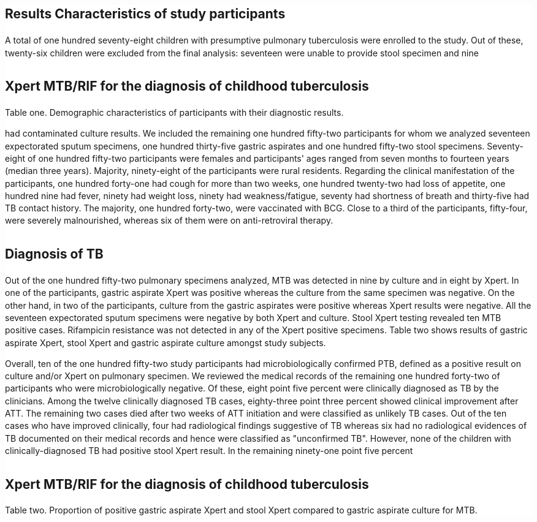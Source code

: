 
## Results Characteristics of study participants

A total of one hundred seventy-eight children with presumptive pulmonary tuberculosis were enrolled to the study. Out of these, twenty-six children were excluded from the final analysis: seventeen were unable to provide stool specimen and nine


## Xpert MTB/RIF for the diagnosis of childhood tuberculosis

Table one. Demographic characteristics of participants with their diagnostic results.

had contaminated culture results. We included the remaining one hundred fifty-two participants for whom we analyzed seventeen expectorated sputum specimens, one hundred thirty-five gastric aspirates and one hundred fifty-two stool specimens. Seventy-eight of one hundred fifty-two participants were females and participants' ages ranged from seven months to fourteen years (median three years). Majority, ninety-eight of the participants were rural residents. Regarding the clinical manifestation of the participants, one hundred forty-one had cough for more than two weeks, one hundred twenty-two had loss of appetite, one hundred nine had fever, ninety had weight loss, ninety had weakness/fatigue, seventy had shortness of breath and thirty-five had TB contact history. The majority, one hundred forty-two, were vaccinated with BCG. Close to a third of the participants, fifty-four, were severely malnourished, whereas six of them were on anti-retroviral therapy.


## Diagnosis of TB

Out of the one hundred fifty-two pulmonary specimens analyzed, MTB was detected in nine by culture and in eight by Xpert. In one of the participants, gastric aspirate Xpert was positive whereas the culture from the same specimen was negative. On the other hand, in two of the participants, culture from the gastric aspirates were positive whereas Xpert results were negative. All the seventeen expectorated sputum specimens were negative by both Xpert and culture. Stool Xpert testing revealed ten MTB positive cases. Rifampicin resistance was not detected in any of the Xpert positive specimens. Table two shows results of gastric aspirate Xpert, stool Xpert and gastric aspirate culture amongst study subjects.

Overall, ten of the one hundred fifty-two study participants had microbiologically confirmed PTB, defined as a positive result on culture and/or Xpert on pulmonary specimen. We reviewed the medical records of the remaining one hundred forty-two of participants who were microbiologically negative. Of these, eight point five percent were clinically diagnosed as TB by the clinicians. Among the twelve clinically diagnosed TB cases, eighty-three point three percent showed clinical improvement after ATT. The remaining two cases died after two weeks of ATT initiation and were classified as unlikely TB cases. Out of the ten cases who have improved clinically, four had radiological findings suggestive of TB whereas six had no radiological evidences of TB documented on their medical records and hence were classified as "unconfirmed TB". However, none of the children with clinically-diagnosed TB had positive stool Xpert result. In the remaining ninety-one point five percent


## Xpert MTB/RIF for the diagnosis of childhood tuberculosis

Table two. Proportion of positive gastric aspirate Xpert and stool Xpert compared to gastric aspirate culture for MTB.
